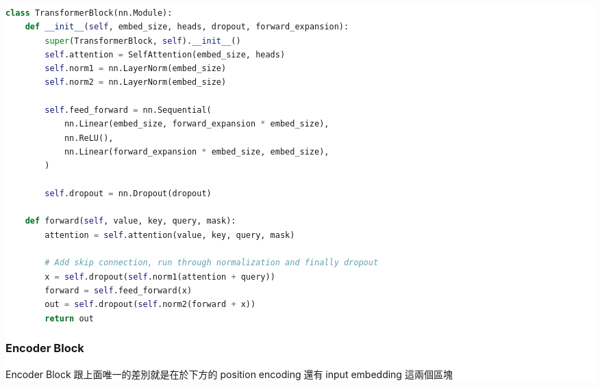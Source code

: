 
```Python
class TransformerBlock(nn.Module):
    def __init__(self, embed_size, heads, dropout, forward_expansion):
        super(TransformerBlock, self).__init__()
        self.attention = SelfAttention(embed_size, heads)
        self.norm1 = nn.LayerNorm(embed_size)
        self.norm2 = nn.LayerNorm(embed_size)

        self.feed_forward = nn.Sequential(
            nn.Linear(embed_size, forward_expansion * embed_size),
            nn.ReLU(),
            nn.Linear(forward_expansion * embed_size, embed_size),
        )

        self.dropout = nn.Dropout(dropout)

    def forward(self, value, key, query, mask):
        attention = self.attention(value, key, query, mask)

        # Add skip connection, run through normalization and finally dropout
        x = self.dropout(self.norm1(attention + query))
        forward = self.feed_forward(x)
        out = self.dropout(self.norm2(forward + x))
        return out
```

### Encoder Block

Encoder Block 跟上面唯一的差別就是在於下方的 position encoding  還有 input embedding 這兩個區塊